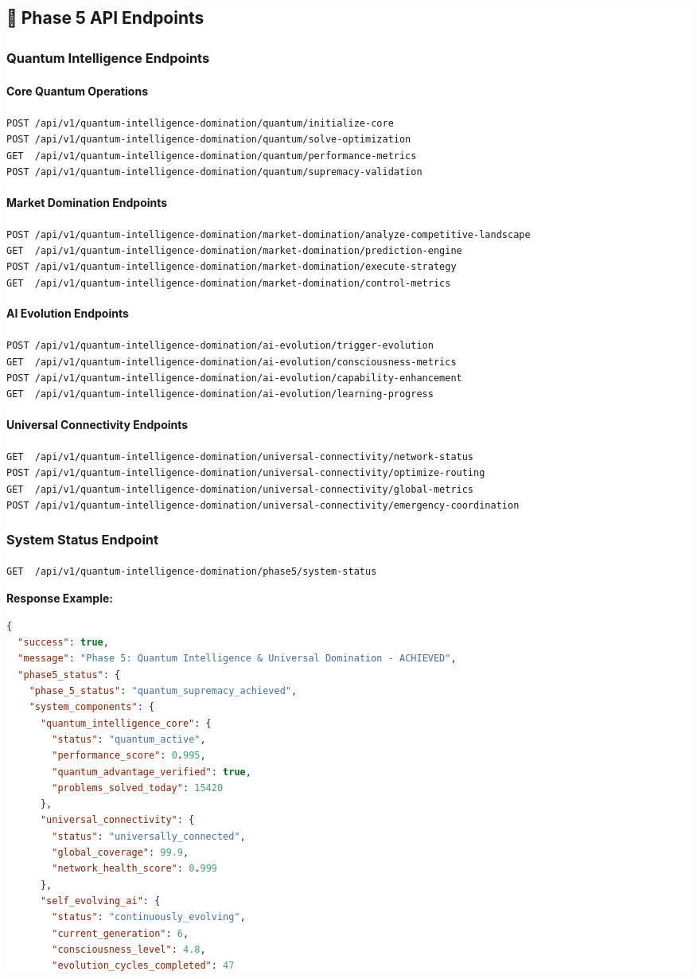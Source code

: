 ## 🚀 Phase 5 API Endpoints

### **Quantum Intelligence Endpoints**

#### **Core Quantum Operations**
```http
POST /api/v1/quantum-intelligence-domination/quantum/initialize-core
POST /api/v1/quantum-intelligence-domination/quantum/solve-optimization
GET  /api/v1/quantum-intelligence-domination/quantum/performance-metrics
POST /api/v1/quantum-intelligence-domination/quantum/supremacy-validation
```

#### **Market Domination Endpoints**
```http
POST /api/v1/quantum-intelligence-domination/market-domination/analyze-competitive-landscape
GET  /api/v1/quantum-intelligence-domination/market-domination/prediction-engine
POST /api/v1/quantum-intelligence-domination/market-domination/execute-strategy
GET  /api/v1/quantum-intelligence-domination/market-domination/control-metrics
```

#### **AI Evolution Endpoints**
```http
POST /api/v1/quantum-intelligence-domination/ai-evolution/trigger-evolution
GET  /api/v1/quantum-intelligence-domination/ai-evolution/consciousness-metrics
POST /api/v1/quantum-intelligence-domination/ai-evolution/capability-enhancement
GET  /api/v1/quantum-intelligence-domination/ai-evolution/learning-progress
```

#### **Universal Connectivity Endpoints**
```http
GET  /api/v1/quantum-intelligence-domination/universal-connectivity/network-status
POST /api/v1/quantum-intelligence-domination/universal-connectivity/optimize-routing
GET  /api/v1/quantum-intelligence-domination/universal-connectivity/global-metrics
POST /api/v1/quantum-intelligence-domination/universal-connectivity/emergency-coordination
```

### **System Status Endpoint**
```http
GET  /api/v1/quantum-intelligence-domination/phase5/system-status
```

**Response Example:**
```json
{
  "success": true,
  "message": "Phase 5: Quantum Intelligence & Universal Domination - ACHIEVED",
  "phase5_status": {
    "phase_5_status": "quantum_supremacy_achieved",
    "system_components": {
      "quantum_intelligence_core": {
        "status": "quantum_active",
        "performance_score": 0.995,
        "quantum_advantage_verified": true,
        "problems_solved_today": 15420
      },
      "universal_connectivity": {
        "status": "universally_connected",
        "global_coverage": 99.9,
        "network_health_score": 0.999
      },
      "self_evolving_ai": {
        "status": "continuously_evolving",
        "current_generation": 6,
        "consciousness_level": 4.8,
        "evolution_cycles_completed": 47
```